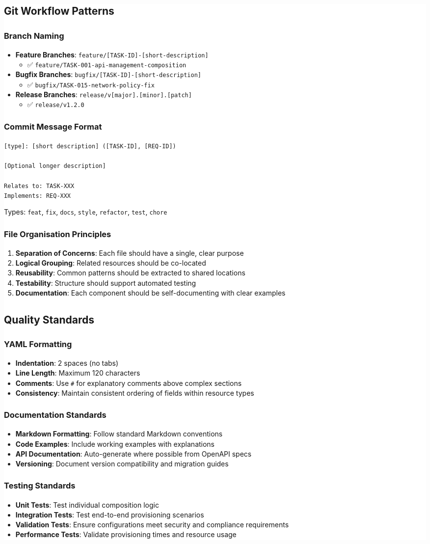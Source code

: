 ## Git Workflow Patterns

### Branch Naming
- **Feature Branches**: `feature/[TASK-ID]-[short-description]`
  - ✅ `feature/TASK-001-api-management-composition`
- **Bugfix Branches**: `bugfix/[TASK-ID]-[short-description]`
  - ✅ `bugfix/TASK-015-network-policy-fix`
- **Release Branches**: `release/v[major].[minor].[patch]`
  - ✅ `release/v1.2.0`

### Commit Message Format
```
[type]: [short description] ([TASK-ID], [REQ-ID])

[Optional longer description]

Relates to: TASK-XXX
Implements: REQ-XXX
```

Types: `feat`, `fix`, `docs`, `style`, `refactor`, `test`, `chore`

### File Organisation Principles
1. **Separation of Concerns**: Each file should have a single, clear purpose
2. **Logical Grouping**: Related resources should be co-located
3. **Reusability**: Common patterns should be extracted to shared locations
4. **Testability**: Structure should support automated testing
5. **Documentation**: Each component should be self-documenting with clear examples

## Quality Standards

### YAML Formatting
- **Indentation**: 2 spaces (no tabs)
- **Line Length**: Maximum 120 characters
- **Comments**: Use `#` for explanatory comments above complex sections
- **Consistency**: Maintain consistent ordering of fields within resource types

### Documentation Standards
- **Markdown Formatting**: Follow standard Markdown conventions
- **Code Examples**: Include working examples with explanations
- **API Documentation**: Auto-generate where possible from OpenAPI specs
- **Versioning**: Document version compatibility and migration guides

### Testing Standards
- **Unit Tests**: Test individual composition logic
- **Integration Tests**: Test end-to-end provisioning scenarios
- **Validation Tests**: Ensure configurations meet security and compliance requirements
- **Performance Tests**: Validate provisioning times and resource usage
